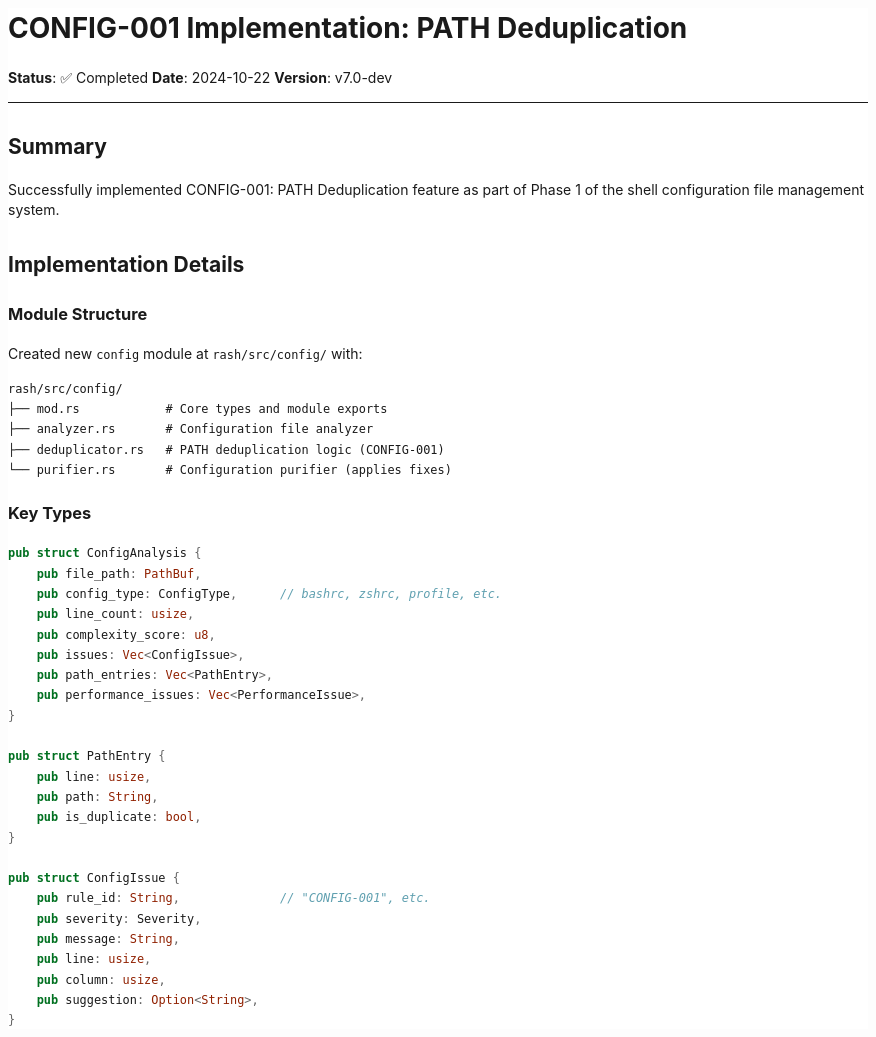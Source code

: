 # CONFIG-001 Implementation: PATH Deduplication

**Status**: ✅ Completed
**Date**: 2024-10-22
**Version**: v7.0-dev

---

## Summary

Successfully implemented CONFIG-001: PATH Deduplication feature as part of Phase 1 of the shell configuration file management system.

## Implementation Details

### Module Structure

Created new `config` module at `rash/src/config/` with:

```
rash/src/config/
├── mod.rs            # Core types and module exports
├── analyzer.rs       # Configuration file analyzer
├── deduplicator.rs   # PATH deduplication logic (CONFIG-001)
└── purifier.rs       # Configuration purifier (applies fixes)
```

### Key Types

```rust
pub struct ConfigAnalysis {
    pub file_path: PathBuf,
    pub config_type: ConfigType,      // bashrc, zshrc, profile, etc.
    pub line_count: usize,
    pub complexity_score: u8,
    pub issues: Vec<ConfigIssue>,
    pub path_entries: Vec<PathEntry>,
    pub performance_issues: Vec<PerformanceIssue>,
}

pub struct PathEntry {
    pub line: usize,
    pub path: String,
    pub is_duplicate: bool,
}

pub struct ConfigIssue {
    pub rule_id: String,              // "CONFIG-001", etc.
    pub severity: Severity,
    pub message: String,
    pub line: usize,
    pub column: usize,
    pub suggestion: Option<String>,
}
```
